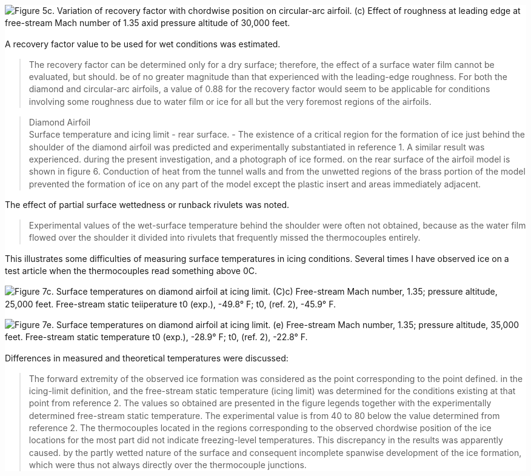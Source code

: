 
![Figure 5c. Variation of recovery factor with chordwise position on circular-arc airfoil. 
(c) Effect of roughness at leading edge at free-stream Mach number of 1.35 axid pressure altitude of 30,000 feet.](images/naca-tn-3396/Figure5c.png)  

A recovery factor value to be used for wet conditions was estimated. 

>The recovery factor can be determined only for a dry surface; therefore, 
the effect of a surface water film cannot be evaluated, but should.
be of no greater magnitude than that experienced with the leading-edge
roughness. For both the diamond and circular-arc airfoils, a value of
0.88 for the recovery factor would seem to be applicable for conditions
involving some roughness due to water film or ice for all but the very
foremost regions of the airfoils. 


>Diamond Airfoil  
Surface temperature and icing limit - rear surface. - The existence
of a critical region for the formation of ice just behind the shoulder
of the diamond airfoil was predicted and experimentally substantiated in
reference 1. A similar result was experienced. during the present investigation, 
and a photograph of ice formed. on the rear surface of the airfoil model 
is shown in figure 6. Conduction of heat from the tunnel
walls and from the unwetted regions of the brass portion of the model
prevented the formation of ice on any part of the model except the plastic
insert and areas immediately adjacent.

The effect of partial surface wettedness or runback rivulets was noted.

> Experimental values of the wet-surface temperature behind the shoulder
 were often not obtained, because as the water film flowed over the
shoulder it divided into rivulets that frequently missed the thermocouples
entirely. 

This illustrates some difficulties of measuring surface temperatures in icing conditions. 
Several times I have observed ice on a test article when the thermocouples read something above 0C. 

![Figure 7c. Surface temperatures on diamond airfoil at icing limit. 
(C)c) Free-stream Mach number, 1.35; pressure altitude, 25,000 feet. 
Free-stream static teiiperature t0 (exp.), -49.8° F; t0, (ref. 2), -45.9° F.](images/naca-tn-3396/Figure7c.png)  

![Figure 7e. Surface temperatures on diamond airfoil at icing limit. 
(e) Free-stream Mach number, 1.35; pressure altitude, 35,000 feet. 
Free-stream static temperature t0 (exp.), -28.9° F; t0, (ref. 2), -22.8° F.](images/naca-tn-3396/Figure7e.png)  

Differences in measured and theoretical temperatures were discussed:

>The forward extremity of the observed ice formation was considered
as the point corresponding to the point defined. in the icing-limit 
definition, and the free-stream static temperature (icing limit) was 
determined for the conditions existing at that point from reference 2. 
The values so obtained are presented in the figure legends together with the
experimentally determined free-stream static temperature. The experimental 
value is from 40 to 80 below the value determined from reference 2.
The thermocouples located in the regions corresponding to the observed
chordwise position of the ice locations for the most part did not indicate 
freezing-level temperatures. This discrepancy in the results was
apparently caused. by the partly wetted nature of the surface and consequent 
incomplete spanwise development of the ice formation, which were
thus not always directly over the thermocouple junctions.
